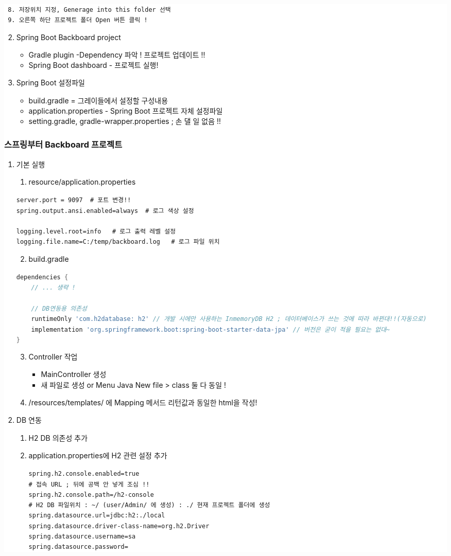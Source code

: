      8. 저장위치 지정, Generage into this folder 선택
     9. 오른쪽 하단 프로젝트 폴더 Open 버튼 클릭 !

  2. Spring Boot Backboard project

     - Gradle plugin -Dependency 파악 ! 프로젝트 업데이트 !!
     - Spring Boot dashboard - 프로젝트 실행!

  3. Spring Boot 설정파일
     - build.gradle = 그레이들에서 설정할 구성내용
     - application.properties - Spring Boot 프로젝트 자체 설정파일
     - setting.gradle, gradle-wrapper.properties ; 손 댈 일 없음 !!

### 스프링부터 Backboard 프로젝트

1. 기본 실행

   1. resource/application.properties

   ```config
   server.port = 9097  # 포트 변경!!
   spring.output.ansi.enabled=always  # 로그 색상 설정

   logging.level.root=info   # 로그 출력 레벨 설정
   logging.file.name=C:/temp/backboard.log   # 로그 파일 위치

   ```

   2. build.gradle

   ```gradle
   dependencies {
       // ... 생략 !

       // DB연동용 의존성
       runtimeOnly 'com.h2database: h2' // 개발 시에만 사용하는 InmemoryDB H2 ; 데이터베이스가 쓰는 것에 따라 바뀐대!!(자동으로)
       implementation 'org.springframework.boot:spring-boot-starter-data-jpa' // 버전은 굳이 적을 필요는 없대~
   }

   ```

   3. Controller 작업

      - MainController 생성
      - 새 파일로 생성 or Menu Java New file > class 둘 다 동일 !

   4. /resources/templates/ 에 Mapping 메서드 리턴값과 동일한 html을 작성!

2. DB 연동

   1. H2 DB 의존성 추가
   2. application.properties에 H2 관련 설정 추가

      ```properties ## H2 DB 설정
      spring.h2.console.enabled=true
      # 접속 URL ; 뒤에 공백 안 넣게 조심 !!
      spring.h2.console.path=/h2-console
      # H2 DB 파일위치 : ~/ (user/Admin/ 에 생성) : ./ 현재 프로젝트 폴더에 생성
      spring.datasource.url=jdbc:h2:./local
      spring.datasource.driver-class-name=org.h2.Driver
      spring.datasource.username=sa
      spring.datasource.password=
      ```
